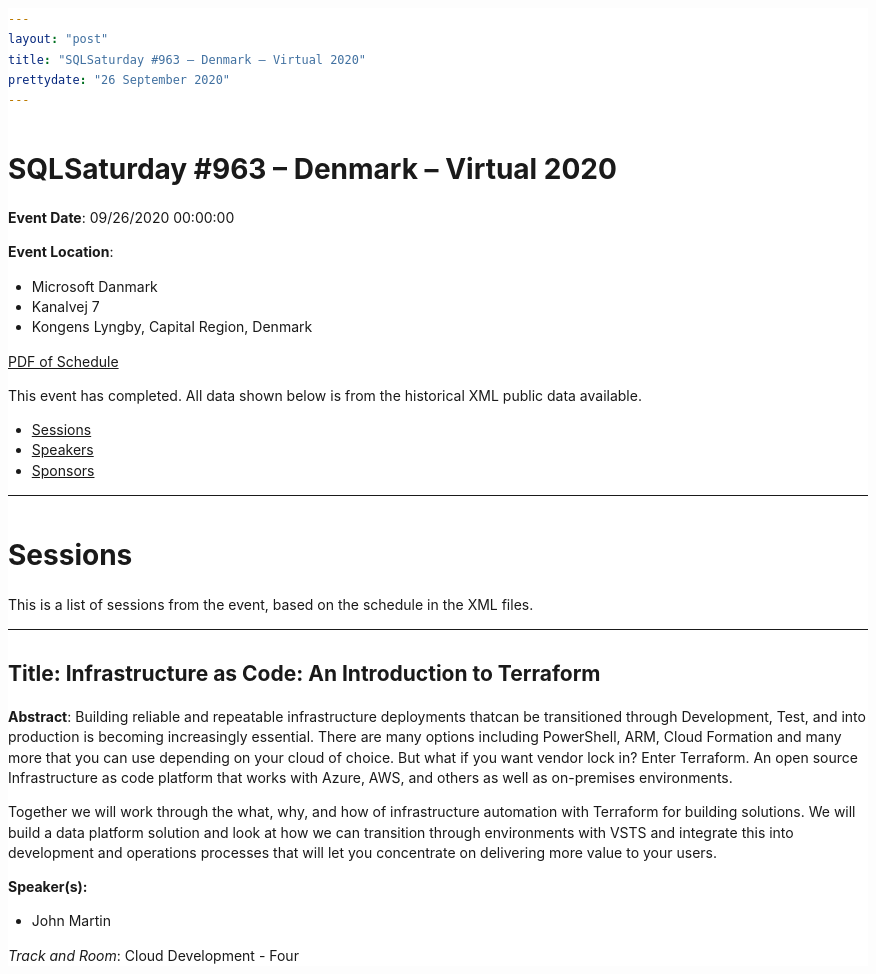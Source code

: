 ```yaml
---
layout: "post" 
title: "SQLSaturday #963 – Denmark – Virtual 2020" 
prettydate: "26 September 2020" 
---
```

# SQLSaturday #963 – Denmark – Virtual 2020
 
**Event Date**: 09/26/2020 00:00:00
 
**Event Location**:
- Microsoft Danmark
- Kanalvej 7
- Kongens Lyngby, Capital Region, Denmark
 
<a href="/PDF/0963.pdf">PDF of Schedule</a>
 
This event has completed. All data shown below is from the historical XML public data available.
<ul>
   <li><a href="#sessions">Sessions</a></li>
   <li><a href="#speakers">Speakers</a></li>
   <li><a href="#sponsors">Sponsors</a></li>
</ul>
 
 
----------------------------------------------------------------------------------- 
 
# <a name="sessions"></a>Sessions
This is a list of sessions from the event, based on the schedule in the XML files.
 
----------------------------------------------------------------------------------- 
 
## Title: Infrastructure as Code: An Introduction to Terraform
 
**Abstract**:
Building reliable and repeatable infrastructure deployments thatcan be transitioned through Development, Test, and into production is becoming increasingly essential. There are many options including PowerShell, ARM, Cloud Formation and many more that you can use depending on your cloud of choice. But what if you want vendor lock in? Enter Terraform. An open source Infrastructure as code platform that works with Azure, AWS, and others as well as on-premises environments.

Together we will work through the what, why, and how of infrastructure automation with Terraform for building solutions. We will build a data platform solution and look at how we can transition through environments with VSTS and integrate this into development and operations processes that will let you concentrate on delivering more value to your users.
 
**Speaker(s):**
- John Martin
 
*Track and Room*: Cloud Development - Four
 